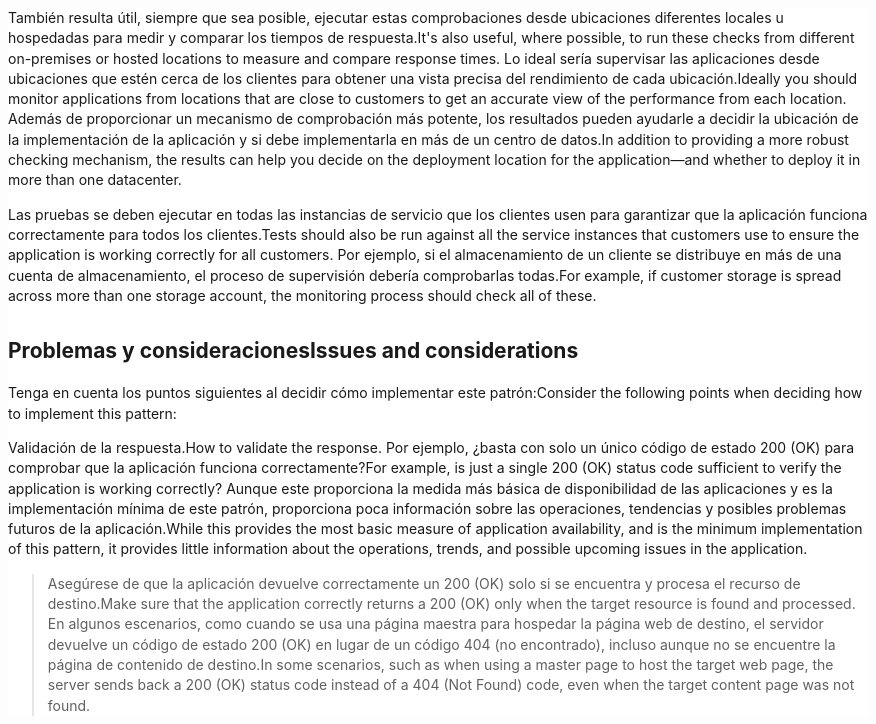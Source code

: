 <span data-ttu-id="21ad1-143">También resulta útil, siempre que sea posible, ejecutar estas comprobaciones desde ubicaciones diferentes locales u hospedadas para medir y comparar los tiempos de respuesta.</span><span class="sxs-lookup"><span data-stu-id="21ad1-143">It's also useful, where possible, to run these checks from different on-premises or hosted locations to measure and compare response times.</span></span> <span data-ttu-id="21ad1-144">Lo ideal sería supervisar las aplicaciones desde ubicaciones que estén cerca de los clientes para obtener una vista precisa del rendimiento de cada ubicación.</span><span class="sxs-lookup"><span data-stu-id="21ad1-144">Ideally you should monitor applications from locations that are close to customers to get an accurate view of the performance from each location.</span></span> <span data-ttu-id="21ad1-145">Además de proporcionar un mecanismo de comprobación más potente, los resultados pueden ayudarle a decidir la ubicación de la implementación de la aplicación y si debe implementarla en más de un centro de datos.</span><span class="sxs-lookup"><span data-stu-id="21ad1-145">In addition to providing a more robust checking mechanism, the results can help you decide on the deployment location for the application&mdash;and whether to deploy it in more than one datacenter.</span></span>

<span data-ttu-id="21ad1-146">Las pruebas se deben ejecutar en todas las instancias de servicio que los clientes usen para garantizar que la aplicación funciona correctamente para todos los clientes.</span><span class="sxs-lookup"><span data-stu-id="21ad1-146">Tests should also be run against all the service instances that customers use to ensure the application is working correctly for all customers.</span></span> <span data-ttu-id="21ad1-147">Por ejemplo, si el almacenamiento de un cliente se distribuye en más de una cuenta de almacenamiento, el proceso de supervisión debería comprobarlas todas.</span><span class="sxs-lookup"><span data-stu-id="21ad1-147">For example, if customer storage is spread across more than one storage account, the monitoring process should check all of these.</span></span>

## <a name="issues-and-considerations"></a><span data-ttu-id="21ad1-148">Problemas y consideraciones</span><span class="sxs-lookup"><span data-stu-id="21ad1-148">Issues and considerations</span></span>

<span data-ttu-id="21ad1-149">Tenga en cuenta los puntos siguientes al decidir cómo implementar este patrón:</span><span class="sxs-lookup"><span data-stu-id="21ad1-149">Consider the following points when deciding how to implement this pattern:</span></span>

<span data-ttu-id="21ad1-150">Validación de la respuesta.</span><span class="sxs-lookup"><span data-stu-id="21ad1-150">How to validate the response.</span></span> <span data-ttu-id="21ad1-151">Por ejemplo, ¿basta con solo un único código de estado 200 (OK) para comprobar que la aplicación funciona correctamente?</span><span class="sxs-lookup"><span data-stu-id="21ad1-151">For example, is just a single 200 (OK) status code sufficient to verify the application is working correctly?</span></span> <span data-ttu-id="21ad1-152">Aunque este proporciona la medida más básica de disponibilidad de las aplicaciones y es la implementación mínima de este patrón, proporciona poca información sobre las operaciones, tendencias y posibles problemas futuros de la aplicación.</span><span class="sxs-lookup"><span data-stu-id="21ad1-152">While this provides the most basic measure of application availability, and is the minimum implementation of this pattern, it provides little information about the operations, trends, and possible upcoming issues in the application.</span></span>

   >  <span data-ttu-id="21ad1-153">Asegúrese de que la aplicación devuelve correctamente un 200 (OK) solo si se encuentra y procesa el recurso de destino.</span><span class="sxs-lookup"><span data-stu-id="21ad1-153">Make sure that the application correctly returns a 200 (OK) only when the target resource is found and processed.</span></span> <span data-ttu-id="21ad1-154">En algunos escenarios, como cuando se usa una página maestra para hospedar la página web de destino, el servidor devuelve un código de estado 200 (OK) en lugar de un código 404 (no encontrado), incluso aunque no se encuentre la página de contenido de destino.</span><span class="sxs-lookup"><span data-stu-id="21ad1-154">In some scenarios, such as when using a master page to host the target web page, the server sends back a 200 (OK) status code instead of a 404 (Not Found) code, even when the target content page was not found.</span></span>
